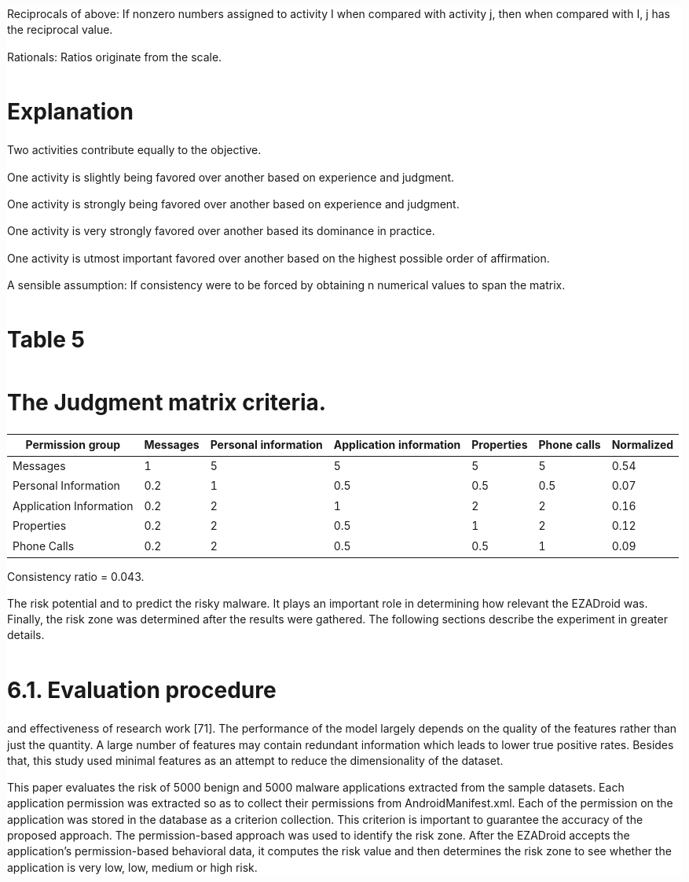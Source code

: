 Reciprocals of above: If nonzero numbers assigned to activity I when compared with activity j, then when compared with I, j has the reciprocal value.

Rationals: Ratios originate from the scale.

# Explanation

Two activities contribute equally to the objective.

One activity is slightly being favored over another based on experience and judgment.

One activity is strongly being favored over another based on experience and judgment.

One activity is very strongly favored over another based its dominance in practice.

One activity is utmost important favored over another based on the highest possible order of affirmation.

A sensible assumption: If consistency were to be forced by obtaining n numerical values to span the matrix.

# Table 5

# The Judgment matrix criteria.

|Permission group|Messages|Personal information|Application information|Properties|Phone calls|Normalized|
|---|---|---|---|---|---|---|
|Messages|1|5|5|5|5|0.54|
|Personal Information|0.2|1|0.5|0.5|0.5|0.07|
|Application Information|0.2|2|1|2|2|0.16|
|Properties|0.2|2|0.5|1|2|0.12|
|Phone Calls|0.2|2|0.5|0.5|1|0.09|

Consistency ratio = 0.043.

The risk potential and to predict the risky malware. It plays an important role in determining how relevant the EZADroid was. Finally, the risk zone was determined after the results were gathered. The following sections describe the experiment in greater details.

# 6.1. Evaluation procedure

and effectiveness of research work [71]. The performance of the model largely depends on the quality of the features rather than just the quantity. A large number of features may contain redundant information which leads to lower true positive rates. Besides that, this study used minimal features as an attempt to reduce the dimensionality of the dataset.

This paper evaluates the risk of 5000 benign and 5000 malware applications extracted from the sample datasets. Each application permission was extracted so as to collect their permissions from AndroidManifest.xml. Each of the permission on the application was stored in the database as a criterion collection. This criterion is important to guarantee the accuracy of the proposed approach. The permission-based approach was used to identify the risk zone. After the EZADroid accepts the application’s permission-based behavioral data, it computes the risk value and then determines the risk zone to see whether the application is very low, low, medium or high risk.
